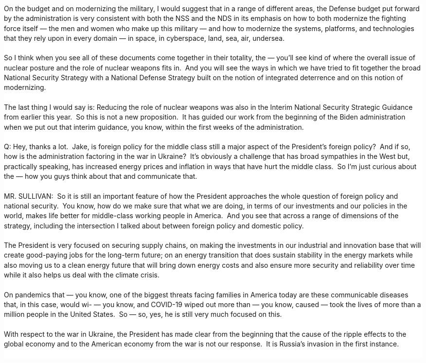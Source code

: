 On the budget and on modernizing the military, I would suggest that in a
range of different areas, the Defense budget put forward by the
administration is very consistent with both the NSS and the NDS in its
emphasis on how to both modernize the fighting force itself — the men
and women who make up this military — and how to modernize the systems,
platforms, and technologies that they rely upon in every domain — in
space, in cyberspace, land, sea, air, undersea.   
   
So I think when you see all of these documents come together in their
totality, the — you’ll see kind of where the overall issue of nuclear
posture and the role of nuclear weapons fits in.  And you will see the
ways in which we have tried to fit together the broad National Security
Strategy with a National Defense Strategy built on the notion of
integrated deterrence and on this notion of modernizing.  
   
The last thing I would say is: Reducing the role of nuclear weapons was
also in the Interim National Security Strategic Guidance from earlier
this year.  So this is not a new proposition.  It has guided our work
from the beginning of the Biden administration when we put out that
interim guidance, you know, within the first weeks of the
administration.  
   
Q: Hey, thanks a lot.  Jake, is foreign policy for the middle class
still a major aspect of the President’s foreign policy?  And if so, how
is the administration factoring in the war in Ukraine?  It’s obviously a
challenge that has broad sympathies in the West but, practically
speaking, has increased energy prices and inflation in ways that have
hurt the middle class.  So I’m just curious about the — how you guys
think about that and communicate that.  
   
MR. SULLIVAN:  So it is still an important feature of how the President
approaches the whole question of foreign policy and national security. 
You know, how do we make sure that what we are doing, in terms of our
investments and our policies in the world, makes life better for
middle-class working people in America.  And you see that across a range
of dimensions of the strategy, including the intersection I talked about
between foreign policy and domestic policy.   
   
The President is very focused on securing supply chains, on making the
investments in our industrial and innovation base that will create
good-paying jobs for the long-term future; on an energy transition that
does sustain stability in the energy markets while also moving us to a
clean energy future that will bring down energy costs and also ensure
more security and reliability over time while it also helps us deal with
the climate crisis.  
   
On pandemics that — you know, one of the biggest threats facing families
in America today are these communicable diseases that, in this case,
would wi- — you know, and COVID-19 wiped out more than — you know,
caused — took the lives of more than a million people in the United
States.  So — so, yes, he is still very much focused on this.  
   
With respect to the war in Ukraine, the President has made clear from
the beginning that the cause of the ripple effects to the global economy
and to the American economy from the war is not our response.  It is
Russia’s invasion in the first instance.   
   